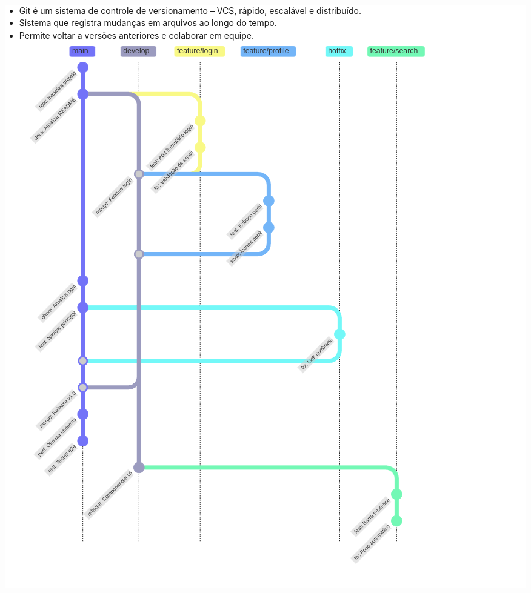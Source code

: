 - Git é um sistema de controle de versionamento – VCS, rápido, escalável e distribuído.
- Sistema que registra mudanças em arquivos ao longo do tempo.
- Permite voltar a versões anteriores e colaborar em equipe.
 ![bg bg right:40%](https://raw.githubusercontent.com/coelhoisaque/git-github-presentation/refs/heads/main/assets/gitlog.png)

---
